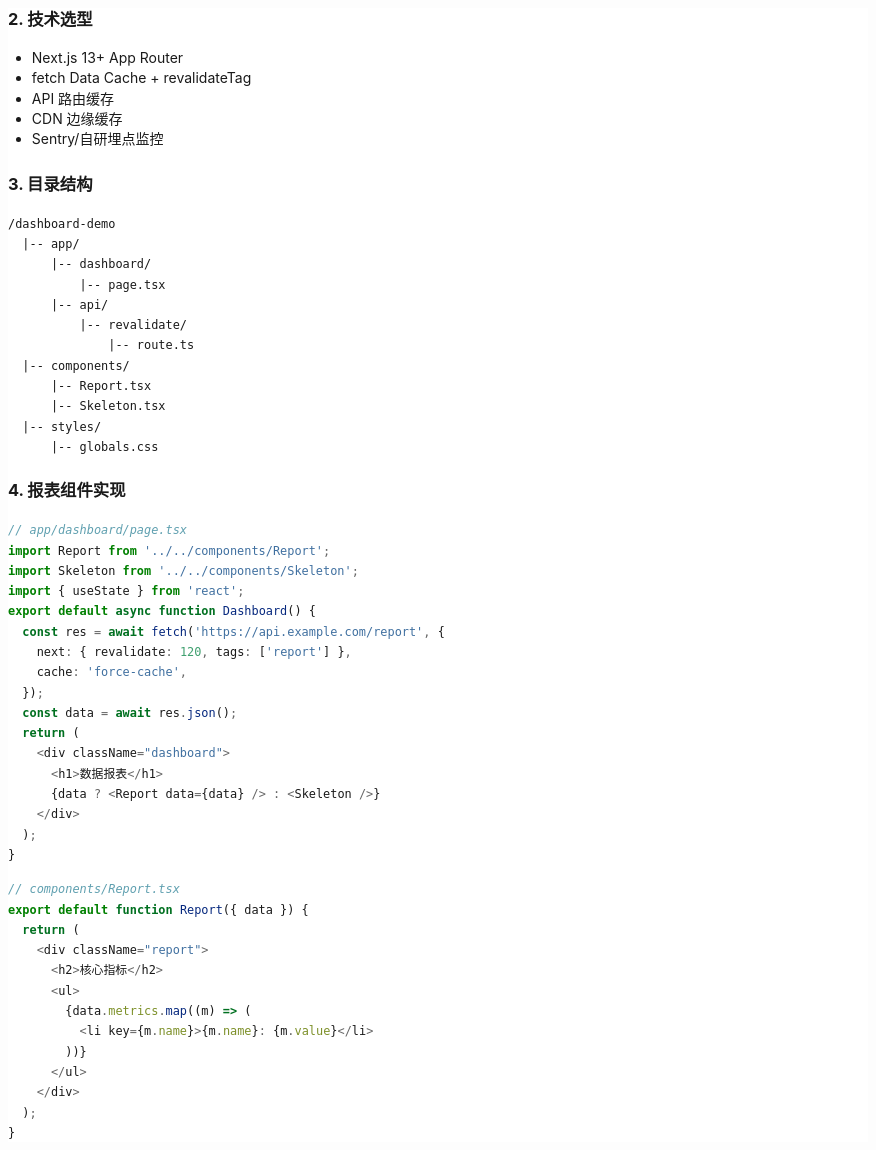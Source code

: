 ### 2. 技术选型
- Next.js 13+ App Router
- fetch Data Cache + revalidateTag
- API 路由缓存
- CDN 边缘缓存
- Sentry/自研埋点监控

### 3. 目录结构
```text
/dashboard-demo
  |-- app/
      |-- dashboard/
          |-- page.tsx
      |-- api/
          |-- revalidate/
              |-- route.ts
  |-- components/
      |-- Report.tsx
      |-- Skeleton.tsx
  |-- styles/
      |-- globals.css
```

### 4. 报表组件实现
```ts
// app/dashboard/page.tsx
import Report from '../../components/Report';
import Skeleton from '../../components/Skeleton';
import { useState } from 'react';
export default async function Dashboard() {
  const res = await fetch('https://api.example.com/report', {
    next: { revalidate: 120, tags: ['report'] },
    cache: 'force-cache',
  });
  const data = await res.json();
  return (
    <div className="dashboard">
      <h1>数据报表</h1>
      {data ? <Report data={data} /> : <Skeleton />}
    </div>
  );
}
```

```ts
// components/Report.tsx
export default function Report({ data }) {
  return (
    <div className="report">
      <h2>核心指标</h2>
      <ul>
        {data.metrics.map((m) => (
          <li key={m.name}>{m.name}: {m.value}</li>
        ))}
      </ul>
    </div>
  );
}
```
